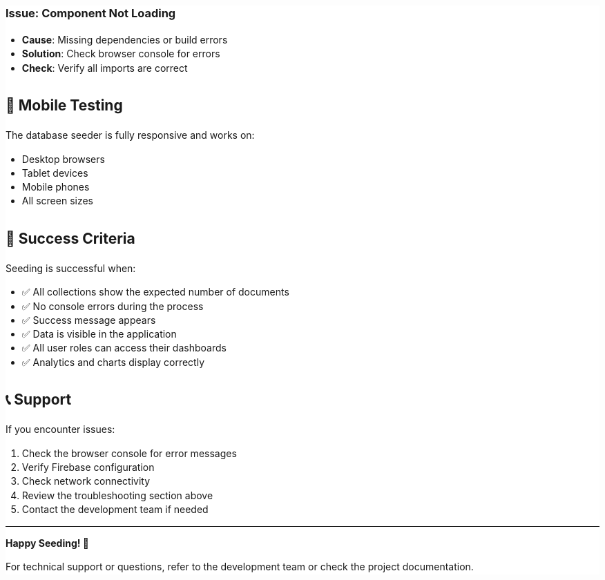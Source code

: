 ### **Issue: Component Not Loading**
- **Cause**: Missing dependencies or build errors
- **Solution**: Check browser console for errors
- **Check**: Verify all imports are correct

## 📱 **Mobile Testing**

The database seeder is fully responsive and works on:
- Desktop browsers
- Tablet devices
- Mobile phones
- All screen sizes

## 🎯 **Success Criteria**

Seeding is successful when:
- ✅ All collections show the expected number of documents
- ✅ No console errors during the process
- ✅ Success message appears
- ✅ Data is visible in the application
- ✅ All user roles can access their dashboards
- ✅ Analytics and charts display correctly

## 📞 **Support**

If you encounter issues:
1. Check the browser console for error messages
2. Verify Firebase configuration
3. Check network connectivity
4. Review the troubleshooting section above
5. Contact the development team if needed

---

**Happy Seeding! 🌱**

For technical support or questions, refer to the development team or check the project documentation.